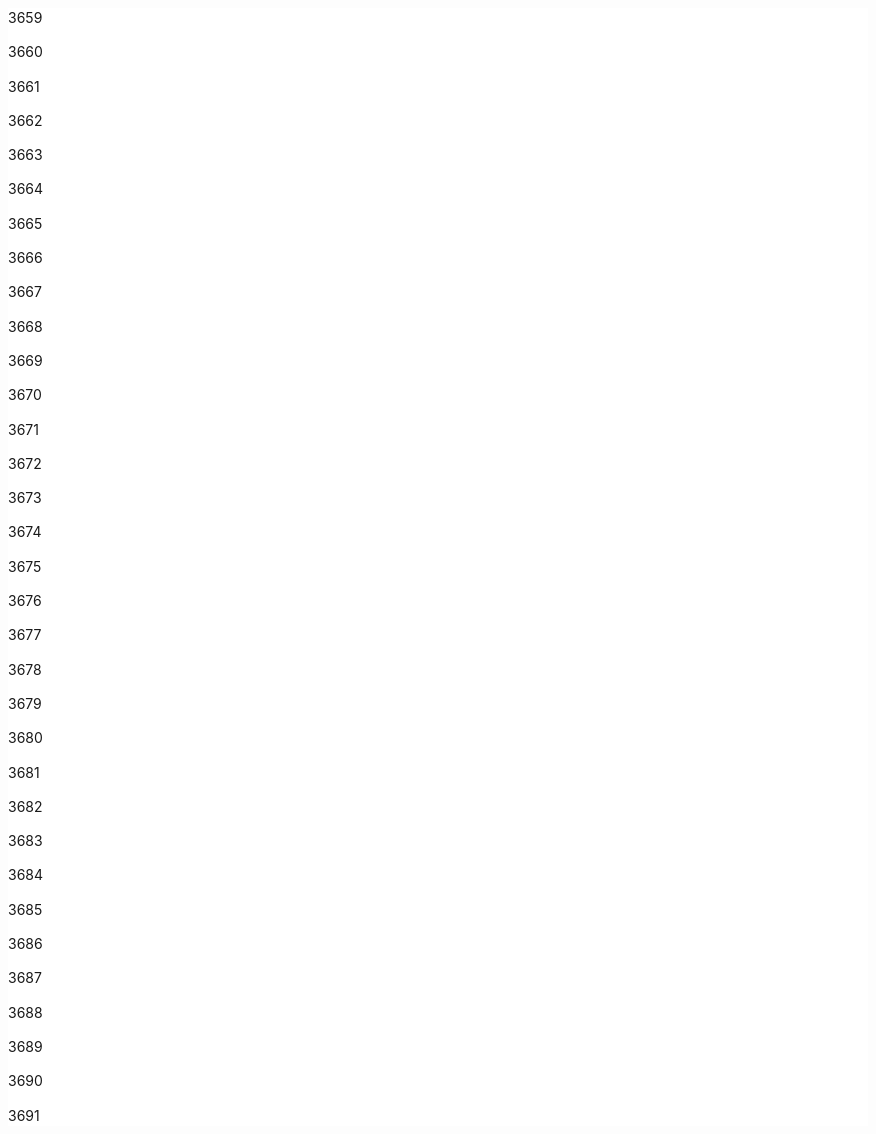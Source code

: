 3659

3660

3661

3662

3663

3664

3665

3666

3667

3668

3669

3670

3671

3672

3673

3674

3675

3676

3677

3678

3679

3680

3681

3682

3683

3684

3685

3686

3687

3688

3689

3690

3691
